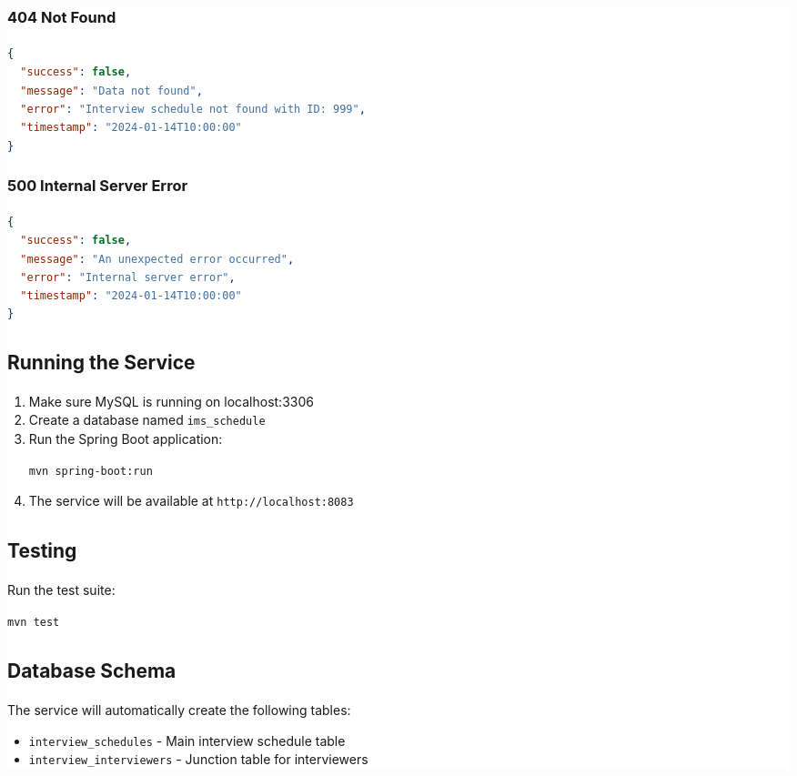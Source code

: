 ### 404 Not Found
```json
{
  "success": false,
  "message": "Data not found",
  "error": "Interview schedule not found with ID: 999",
  "timestamp": "2024-01-14T10:00:00"
}
```

### 500 Internal Server Error
```json
{
  "success": false,
  "message": "An unexpected error occurred",
  "error": "Internal server error",
  "timestamp": "2024-01-14T10:00:00"
}
```

## Running the Service

1. Make sure MySQL is running on localhost:3306
2. Create a database named `ims_schedule`
3. Run the Spring Boot application:
   ```bash
   mvn spring-boot:run
   ```
4. The service will be available at `http://localhost:8083`

## Testing

Run the test suite:
```bash
mvn test
```

## Database Schema

The service will automatically create the following tables:
- `interview_schedules` - Main interview schedule table
- `interview_interviewers` - Junction table for interviewers

